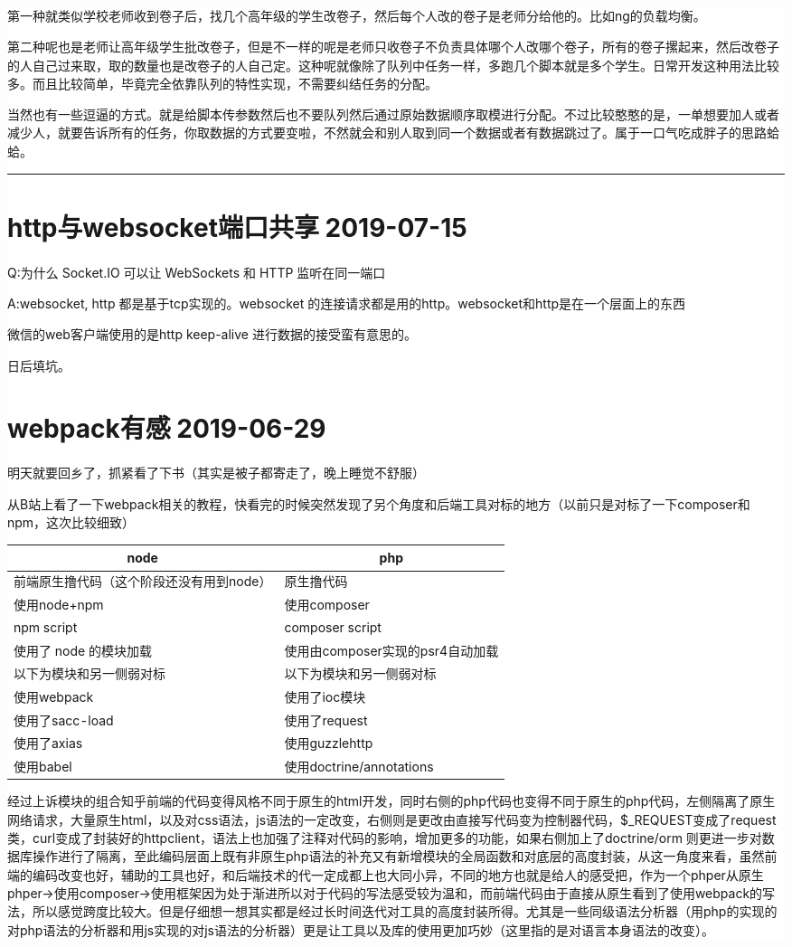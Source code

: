 第一种就类似学校老师收到卷子后，找几个高年级的学生改卷子，然后每个人改的卷子是老师分给他的。比如ng的负载均衡。

第二种呢也是老师让高年级学生批改卷子，但是不一样的呢是老师只收卷子不负责具体哪个人改哪个卷子，所有的卷子摞起来，然后改卷子的人自己过来取，取的数量也是改卷子的人自己定。这种呢就像除了队列中任务一样，多跑几个脚本就是多个学生。日常开发这种用法比较多。而且比较简单，毕竟完全依靠队列的特性实现，不需要纠结任务的分配。

当然也有一些逗逼的方式。就是给脚本传参数然后也不要队列然后通过原始数据顺序取模进行分配。不过比较憨憨的是，一单想要加人或者减少人，就要告诉所有的任务，你取数据的方式要变啦，不然就会和别人取到同一个数据或者有数据跳过了。属于一口气吃成胖子的思路蛤蛤。



-----

# http与websocket端口共享 2019-07-15



Q:为什么 Socket.IO 可以让 WebSockets 和 HTTP 监听在同一端口

A:websocket, http 都是基于tcp实现的。websocket 的连接请求都是用的http。websocket和http是在一个层面上的东西




微信的web客户端使用的是http keep-alive 进行数据的接受蛮有意思的。

日后填坑。


# webpack有感 2019-06-29



明天就要回乡了，抓紧看了下书（其实是被子都寄走了，晚上睡觉不舒服）


从B站上看了一下webpack相关的教程，快看完的时候突然发现了另个角度和后端工具对标的地方（以前只是对标了一下composer和npm，这次比较细致）

| node                                     | php                              |
| ---------------------------------------- | -------------------------------- |
| 前端原生撸代码（这个阶段还没有用到node） | 原生撸代码                       |
| 使用node+npm                             | 使用composer                     |
| npm script                               | composer script                  |
| 使用了 node 的模块加载                   | 使用由composer实现的psr4自动加载 |
| 以下为模块和另一侧弱对标                 | 以下为模块和另一侧弱对标         |
| 使用webpack                              | 使用了ioc模块                    |
| 使用了sacc-load                          | 使用了request                    |
| 使用了axias                              | 使用guzzlehttp                   |
| 使用babel                                | 使用doctrine/annotations         |

经过上诉模块的组合知乎前端的代码变得风格不同于原生的html开发，同时右侧的php代码也变得不同于原生的php代码，左侧隔离了原生网络请求，大量原生html，以及对css语法，js语法的一定改变，右侧则是更改由直接写代码变为控制器代码，$_REQUEST变成了request类，curl变成了封装好的httpclient，语法上也加强了注释对代码的影响，增加更多的功能，如果右侧加上了doctrine/orm 则更进一步对数据库操作进行了隔离，至此编码层面上既有非原生php语法的补充又有新增模块的全局函数和对底层的高度封装，从这一角度来看，虽然前端的编码改变也好，辅助的工具也好，和后端技术的代一定成都上也大同小异，不同的地方也就是给人的感受把，作为一个phper从原生phper->使用composer->使用框架因为处于渐进所以对于代码的写法感受较为温和，而前端代码由于直接从原生看到了使用webpack的写法，所以感觉跨度比较大。但是仔细想一想其实都是经过长时间迭代对工具的高度封装所得。尤其是一些同级语法分析器（用php的实现的对php语法的分析器和用js实现的对js语法的分析器）更是让工具以及库的使用更加巧妙（这里指的是对语言本身语法的改变）。
